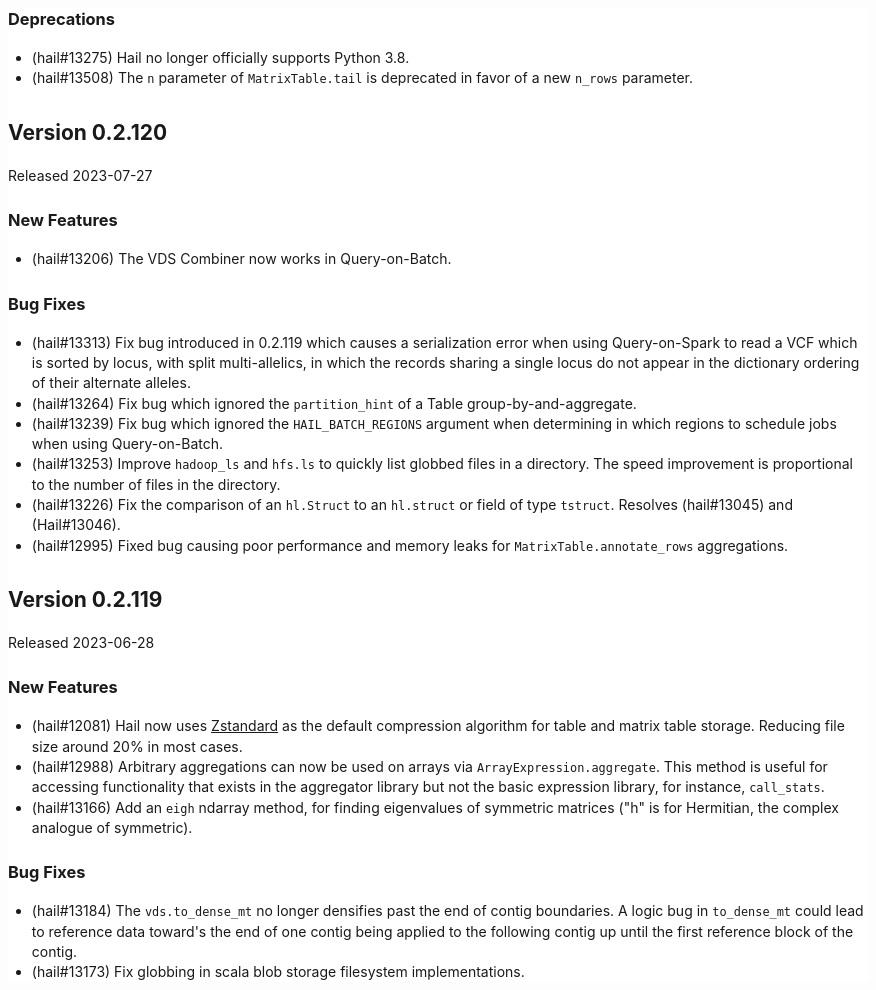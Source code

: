 
### Deprecations

- (hail#13275) Hail no longer officially supports Python 3.8.
- (hail#13508) The `n` parameter of `MatrixTable.tail` is deprecated in favor of a new `n_rows`
  parameter.


## Version 0.2.120

Released 2023-07-27

### New Features
- (hail#13206) The VDS Combiner now works in Query-on-Batch.

### Bug Fixes
- (hail#13313) Fix bug introduced in 0.2.119 which causes a serialization error when using
  Query-on-Spark to read a VCF which is sorted by locus, with split multi-allelics, in which the
  records sharing a single locus do not appear in the dictionary ordering of their alternate
  alleles.
- (hail#13264) Fix bug which ignored the `partition_hint` of a Table group-by-and-aggregate.
- (hail#13239) Fix bug which ignored the `HAIL_BATCH_REGIONS` argument when determining in which
  regions to schedule jobs when using Query-on-Batch.
- (hail#13253) Improve `hadoop_ls` and `hfs.ls` to quickly list globbed files in a directory. The
  speed improvement is proportional to the number of files in the directory.
- (hail#13226) Fix the comparison of an `hl.Struct` to an `hl.struct` or field of type
  `tstruct`. Resolves (hail#13045) and (Hail#13046).
- (hail#12995) Fixed bug causing poor performance and memory leaks for `MatrixTable.annotate_rows`
  aggregations.

## Version 0.2.119

Released 2023-06-28

### New Features
- (hail#12081) Hail now uses [Zstandard](https://facebook.github.io/zstd/) as
  the default compression algorithm for table and matrix table storage. Reducing
  file size around 20% in most cases.
- (hail#12988) Arbitrary aggregations can now be used on arrays via
  `ArrayExpression.aggregate`. This method is useful for accessing
  functionality that exists in the aggregator library but not the
  basic expression library, for instance, `call_stats`.
- (hail#13166) Add an `eigh` ndarray method, for finding eigenvalues
  of symmetric matrices ("h" is for Hermitian, the complex analogue of
  symmetric).

### Bug Fixes
- (hail#13184) The `vds.to_dense_mt` no longer densifies past the end of
  contig boundaries. A logic bug in `to_dense_mt` could lead to reference data
  toward's the end of one contig being applied to the following contig up until
  the first reference block of the contig.
- (hail#13173) Fix globbing in scala blob storage filesystem implementations.
